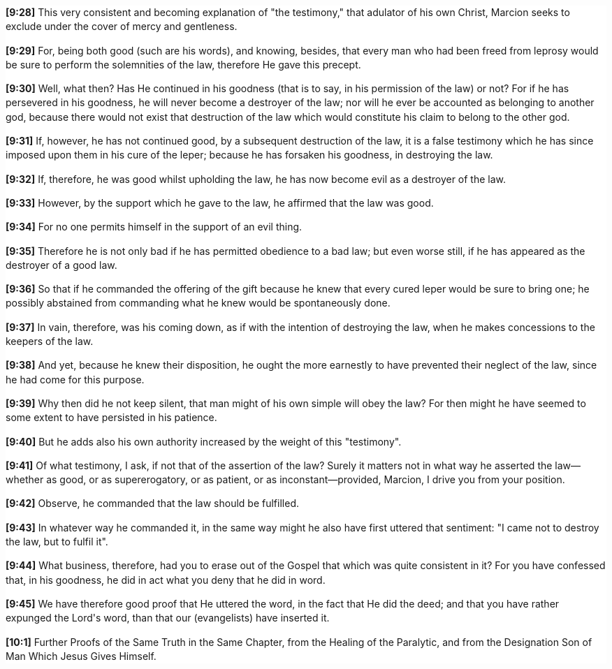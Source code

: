 **[9:28]** This very consistent and becoming explanation of "the testimony," that adulator of his own Christ, Marcion seeks to exclude under the cover of mercy and gentleness.

**[9:29]** For, being both good (such are his words), and knowing, besides, that every man who had been freed from leprosy would be sure to perform the solemnities of the law, therefore He gave this precept.

**[9:30]** Well, what then? Has He continued in his goodness (that is to say, in his permission of the law) or not?  For if he has persevered in his goodness, he will never become a destroyer of the law; nor will he ever be accounted as belonging to another god, because there would not exist that destruction of the law which would constitute his claim to belong to the other god.

**[9:31]** If, however, he has not continued good, by a subsequent destruction of the law, it is a false testimony which he has since imposed upon them in his cure of the leper; because he has forsaken his goodness, in destroying the law.

**[9:32]** If, therefore, he was good whilst upholding the law, he has now become evil as a destroyer of the law.

**[9:33]** However, by the support which he gave to the law, he affirmed that the law was good.

**[9:34]** For no one permits himself in the support of an evil thing.

**[9:35]** Therefore he is not only bad if he has permitted obedience to a bad law; but even worse still, if he has appeared as the destroyer of a good law.

**[9:36]** So that if he commanded the offering of the gift because he knew that every cured leper would be sure to bring one; he possibly abstained from commanding what he knew would be spontaneously done.

**[9:37]** In vain, therefore, was his coming down, as if with the intention of destroying the law, when he makes concessions to the keepers of the law.

**[9:38]** And yet, because he knew their disposition, he ought the more earnestly to have prevented their neglect of the law, since he had come for this purpose.

**[9:39]** Why then did he not keep silent, that man might of his own simple will obey the law? For then might he have seemed to some extent to have persisted in his patience.

**[9:40]** But he adds also his own authority increased by the weight of this "testimony".

**[9:41]** Of what testimony, I ask, if not that of the assertion of the law?  Surely it matters not in what way he asserted the law—whether as good, or as supererogatory, or as patient, or as inconstant—provided, Marcion, I drive you from your position.

**[9:42]** Observe, he commanded that the law should be fulfilled.

**[9:43]** In whatever way he commanded it, in the same way might he also have first uttered that sentiment: "I came not to destroy the law, but to fulfil it".

**[9:44]** What business, therefore, had you to erase out of the Gospel that which was quite consistent in it? For you have confessed that, in his goodness, he did in act what you deny that he did in word.

**[9:45]** We have therefore good proof that He uttered the word, in the fact that He did the deed; and that you have rather expunged the Lord's word, than that our (evangelists) have inserted it.

**[10:1]** Further Proofs of the Same Truth in the Same Chapter, from the Healing of the Paralytic, and from the Designation Son of Man Which Jesus Gives Himself.
